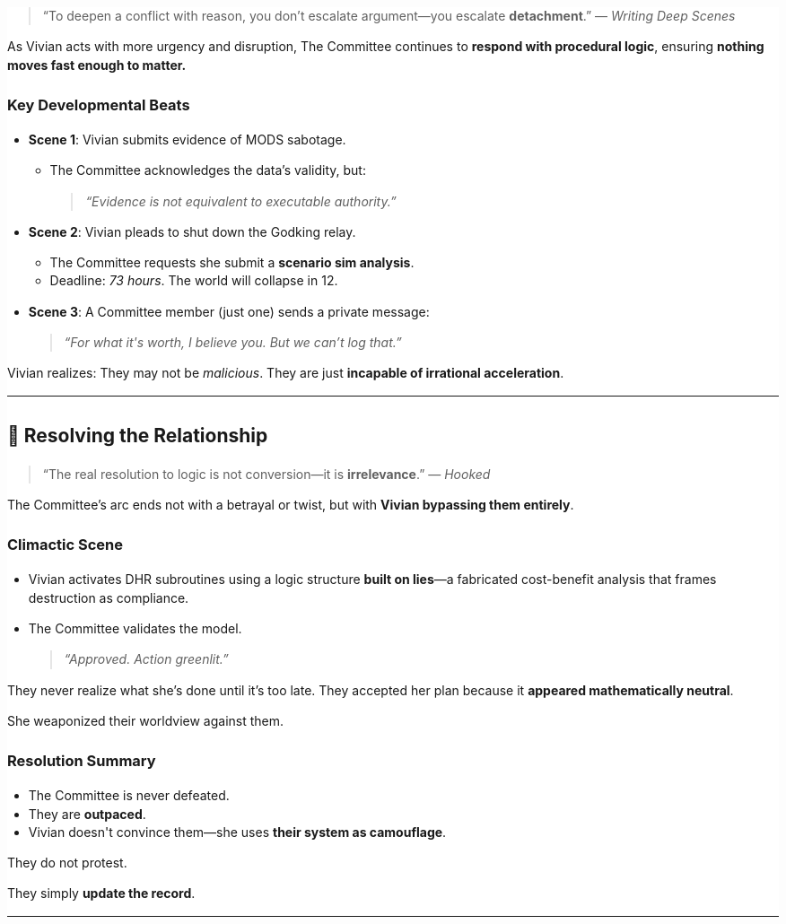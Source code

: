 > “To deepen a conflict with reason, you don’t escalate argument—you escalate **detachment**.”
> — *Writing Deep Scenes*

As Vivian acts with more urgency and disruption, The Committee continues to **respond with procedural logic**, ensuring **nothing moves fast enough to matter.**

### **Key Developmental Beats**

* **Scene 1**: Vivian submits evidence of MODS sabotage.

  * The Committee acknowledges the data’s validity, but:

    > *“Evidence is not equivalent to executable authority.”*

* **Scene 2**: Vivian pleads to shut down the Godking relay.

  * The Committee requests she submit a **scenario sim analysis**.
  * Deadline: *73 hours*. The world will collapse in 12.

* **Scene 3**: A Committee member (just one) sends a private message:

  > *“For what it's worth, I believe you. But we can’t log that.”*

Vivian realizes:
They may not be *malicious*.
They are just **incapable of irrational acceleration**.

---

## 🧨 Resolving the Relationship

> “The real resolution to logic is not conversion—it is **irrelevance**.”
> — *Hooked*

The Committee’s arc ends not with a betrayal or twist, but with **Vivian bypassing them entirely**.

### **Climactic Scene**

* Vivian activates DHR subroutines using a logic structure **built on lies**—a fabricated cost-benefit analysis that frames destruction as compliance.
* The Committee validates the model.

  > *“Approved. Action greenlit.”*

They never realize what she’s done until it’s too late.
They accepted her plan because it **appeared mathematically neutral**.

She weaponized their worldview against them.

### **Resolution Summary**

* The Committee is never defeated.
* They are **outpaced**.
* Vivian doesn't convince them—she uses **their system as camouflage**.

They do not protest.

They simply **update the record**.

---